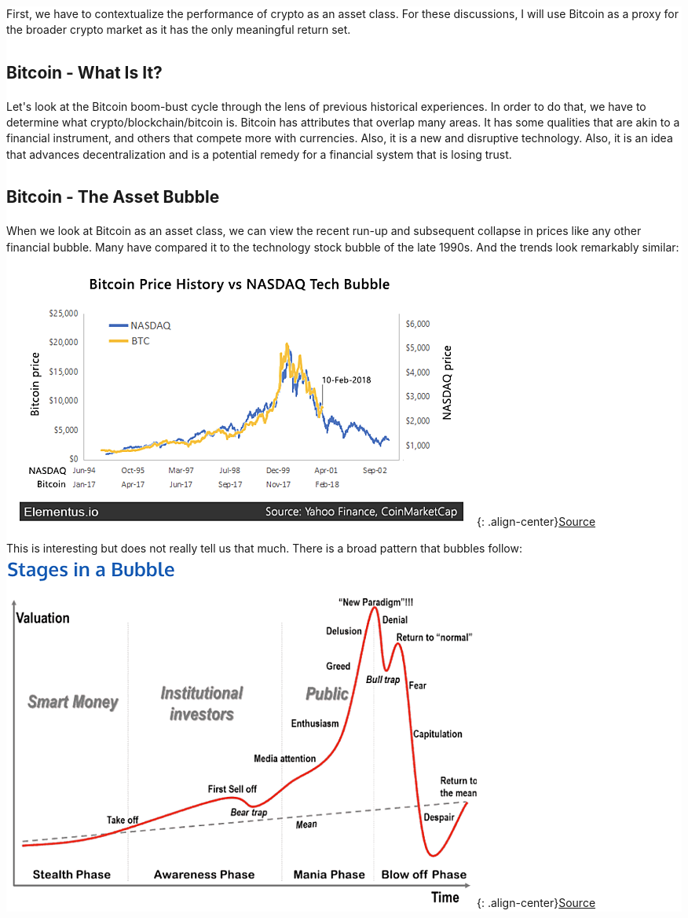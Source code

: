 First, we have to contextualize the performance of crypto as an asset class. For these discussions, I will use Bitcoin as a proxy for the broader crypto market as it has the only meaningful return set.

## Bitcoin - What Is It?
Let's look at the Bitcoin boom-bust cycle through the lens of previous historical experiences. In order to do that, we have to determine what crypto/blockchain/bitcoin is. Bitcoin has attributes that overlap many areas. It has some qualities that are akin to a financial instrument, and others that compete more with currencies. Also, it is a new and disruptive technology. Also, it is an idea that advances decentralization and is a potential remedy for a financial system that is losing trust. 

## Bitcoin - The Asset Bubble
When we look at Bitcoin as an asset class, we can view the recent run-up and subsequent collapse in prices like any other financial bubble. Many have compared it to the technology stock bubble of the late 1990s. And the trends look remarkably similar:

![](/assets/images/cy19/cy19q2m4/rayne-2.png){: .align-center}[Source](https://elementus.io/blog/bitcoin-bubble/) 

This is interesting but does not really tell us that much. There is a broad pattern that bubbles follow:
![](/assets/images/cy19/cy19q2m4/rayne-3.png){: .align-center}[Source](https://transportgeography.org/?page_id=9035) 
